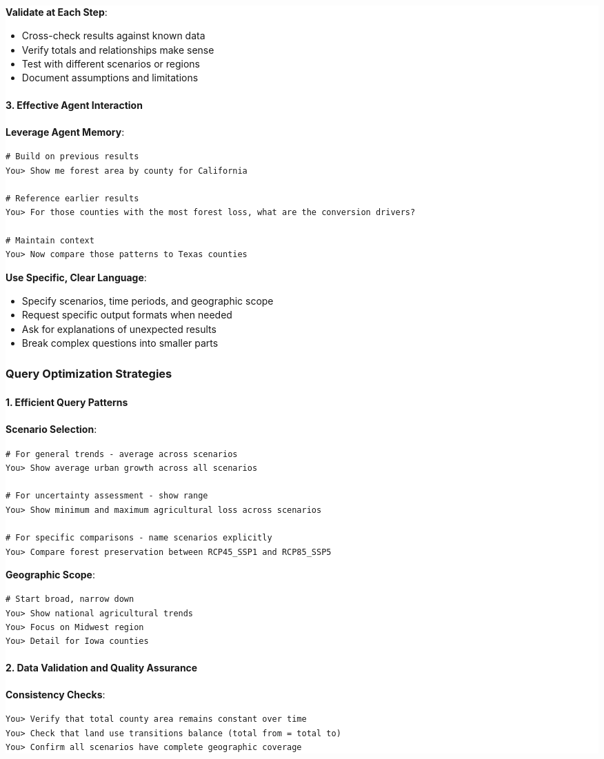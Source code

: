 **Validate at Each Step**:
- Cross-check results against known data
- Verify totals and relationships make sense
- Test with different scenarios or regions
- Document assumptions and limitations

#### 3. Effective Agent Interaction

**Leverage Agent Memory**:
```
# Build on previous results
You> Show me forest area by county for California

# Reference earlier results
You> For those counties with the most forest loss, what are the conversion drivers?

# Maintain context
You> Now compare those patterns to Texas counties
```

**Use Specific, Clear Language**:
- Specify scenarios, time periods, and geographic scope
- Request specific output formats when needed
- Ask for explanations of unexpected results
- Break complex questions into smaller parts

### Query Optimization Strategies

#### 1. Efficient Query Patterns

**Scenario Selection**:
```
# For general trends - average across scenarios
You> Show average urban growth across all scenarios

# For uncertainty assessment - show range
You> Show minimum and maximum agricultural loss across scenarios

# For specific comparisons - name scenarios explicitly  
You> Compare forest preservation between RCP45_SSP1 and RCP85_SSP5
```

**Geographic Scope**:
```
# Start broad, narrow down
You> Show national agricultural trends
You> Focus on Midwest region
You> Detail for Iowa counties
```

#### 2. Data Validation and Quality Assurance

**Consistency Checks**:
```
You> Verify that total county area remains constant over time
You> Check that land use transitions balance (total from = total to)
You> Confirm all scenarios have complete geographic coverage
```
